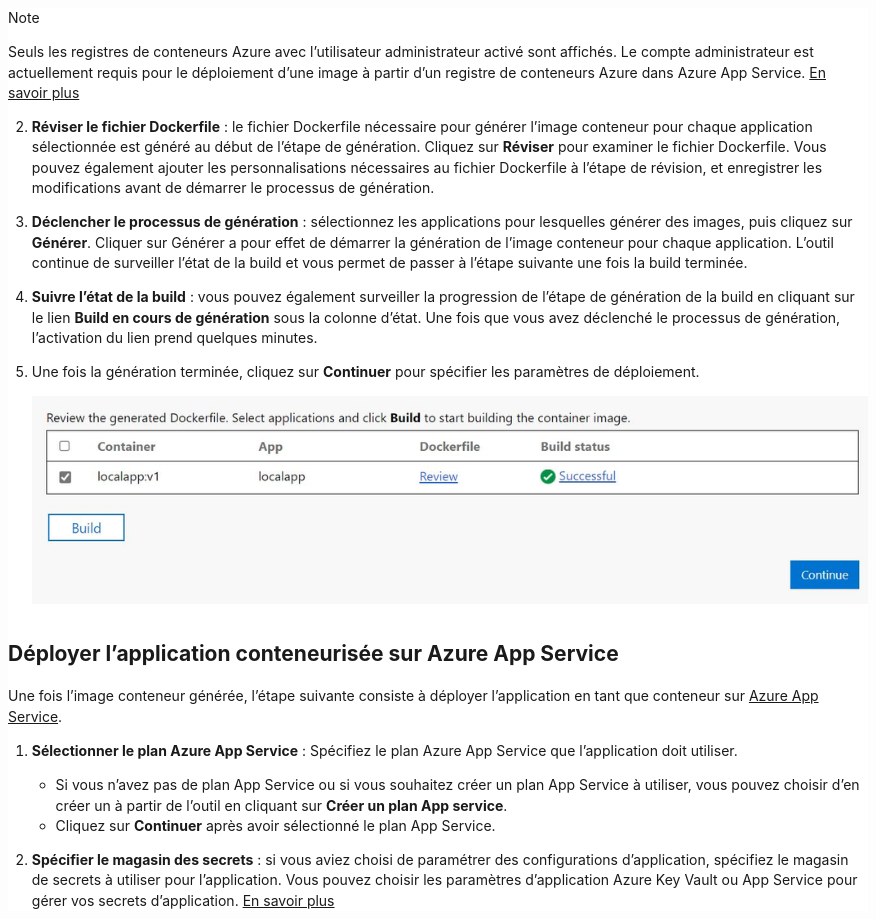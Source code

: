 
> [!NOTE]
> Seuls les registres de conteneurs Azure avec l’utilisateur administrateur activé sont affichés. Le compte administrateur est actuellement requis pour le déploiement d’une image à partir d’un registre de conteneurs Azure dans Azure App Service. [En savoir plus](../container-registry/container-registry-authentication.md#admin-account)

2. **Réviser le fichier Dockerfile** : le fichier Dockerfile nécessaire pour générer l’image conteneur pour chaque application sélectionnée est généré au début de l’étape de génération. Cliquez sur **Réviser** pour examiner le fichier Dockerfile. Vous pouvez également ajouter les personnalisations nécessaires au fichier Dockerfile à l’étape de révision, et enregistrer les modifications avant de démarrer le processus de génération.

3. **Déclencher le processus de génération** : sélectionnez les applications pour lesquelles générer des images, puis cliquez sur **Générer**. Cliquer sur Générer a pour effet de démarrer la génération de l’image conteneur pour chaque application. L’outil continue de surveiller l’état de la build et vous permet de passer à l’étape suivante une fois la build terminée.

4. **Suivre l’état de la build** : vous pouvez également surveiller la progression de l’étape de génération de la build en cliquant sur le lien **Build en cours de génération** sous la colonne d’état. Une fois que vous avez déclenché le processus de génération, l’activation du lien prend quelques minutes.  

5. Une fois la génération terminée, cliquez sur **Continuer** pour spécifier les paramètres de déploiement.

    ![Capture d’écran de la fin de la génération d’image conteneur d’application.](./media/tutorial-containerize-apps-aks/build-aspnet-app-completed.png)

## <a name="deploy-the-containerized-app-on-azure-app-service"></a>Déployer l’application conteneurisée sur Azure App Service

Une fois l’image conteneur générée, l’étape suivante consiste à déployer l’application en tant que conteneur sur [Azure App Service](https://azure.microsoft.com/services/app-service/).

1. **Sélectionner le plan Azure App Service** : Spécifiez le plan Azure App Service que l’application doit utiliser.

     - Si vous n’avez pas de plan App Service ou si vous souhaitez créer un plan App Service à utiliser, vous pouvez choisir d’en créer un à partir de l’outil en cliquant sur **Créer un plan App service**.      
     - Cliquez sur **Continuer** après avoir sélectionné le plan App Service.

2. **Spécifier le magasin des secrets** : si vous aviez choisi de paramétrer des configurations d’application, spécifiez le magasin de secrets à utiliser pour l’application. Vous pouvez choisir les paramètres d’application Azure Key Vault ou App Service pour gérer vos secrets d’application. [En savoir plus](../app-service/configure-common.md#configure-connection-strings)
